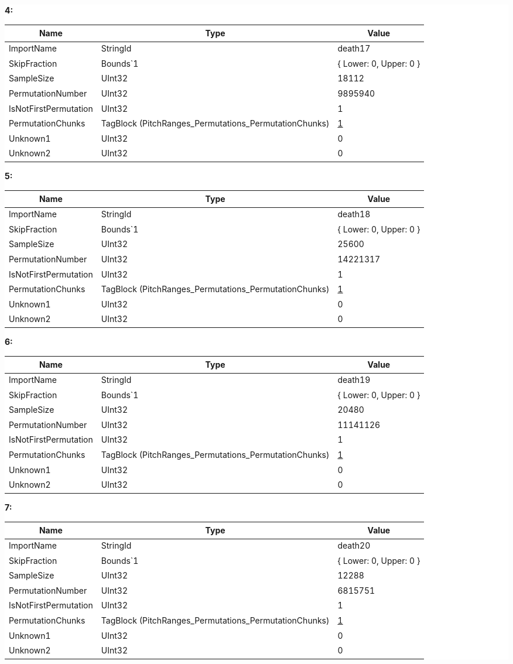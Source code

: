 
**4:**

Name	| Type	| Value
---	|---	|---	|
ImportName	|StringId	|death17
SkipFraction	|Bounds`1	|{ Lower: 0, Upper: 0 }
SampleSize	|UInt32	|18112
PermutationNumber	|UInt32	|9895940
IsNotFirstPermutation	|UInt32	|1
PermutationChunks	|TagBlock (PitchRanges_Permutations_PermutationChunks)	|[1](#pitchranges_permutations_permutationchunks)
Unknown1	|UInt32	|0
Unknown2	|UInt32	|0


**5:**

Name	| Type	| Value
---	|---	|---	|
ImportName	|StringId	|death18
SkipFraction	|Bounds`1	|{ Lower: 0, Upper: 0 }
SampleSize	|UInt32	|25600
PermutationNumber	|UInt32	|14221317
IsNotFirstPermutation	|UInt32	|1
PermutationChunks	|TagBlock (PitchRanges_Permutations_PermutationChunks)	|[1](#pitchranges_permutations_permutationchunks)
Unknown1	|UInt32	|0
Unknown2	|UInt32	|0


**6:**

Name	| Type	| Value
---	|---	|---	|
ImportName	|StringId	|death19
SkipFraction	|Bounds`1	|{ Lower: 0, Upper: 0 }
SampleSize	|UInt32	|20480
PermutationNumber	|UInt32	|11141126
IsNotFirstPermutation	|UInt32	|1
PermutationChunks	|TagBlock (PitchRanges_Permutations_PermutationChunks)	|[1](#pitchranges_permutations_permutationchunks)
Unknown1	|UInt32	|0
Unknown2	|UInt32	|0


**7:**

Name	| Type	| Value
---	|---	|---	|
ImportName	|StringId	|death20
SkipFraction	|Bounds`1	|{ Lower: 0, Upper: 0 }
SampleSize	|UInt32	|12288
PermutationNumber	|UInt32	|6815751
IsNotFirstPermutation	|UInt32	|1
PermutationChunks	|TagBlock (PitchRanges_Permutations_PermutationChunks)	|[1](#pitchranges_permutations_permutationchunks)
Unknown1	|UInt32	|0
Unknown2	|UInt32	|0
